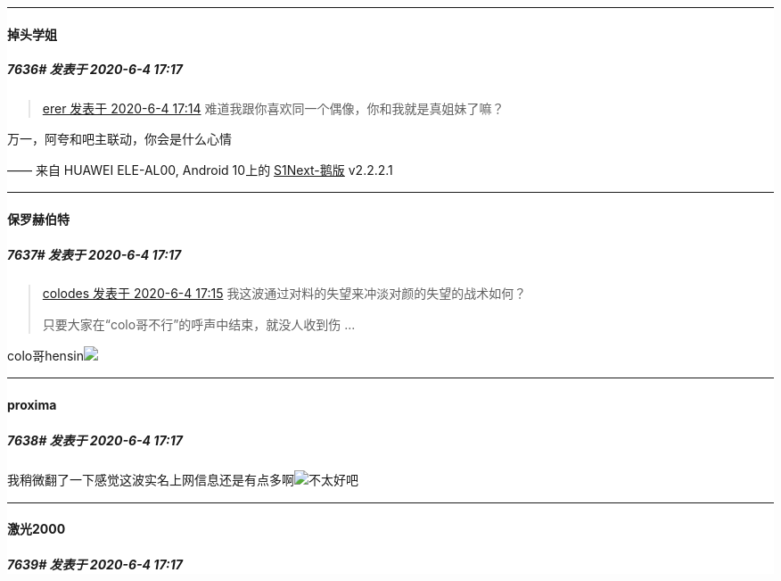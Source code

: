 



-----

####  掉头学姐  
##### 7636#       发表于 2020-6-4 17:17



<blockquote><a href="httphttps://bbs.saraba1st.com/2b/forum.php?mod=redirect&amp;goto=findpost&amp;pid=47676772&amp;ptid=1938145" target="_blank">erer 发表于 2020-6-4 17:14</a>
难道我跟你喜欢同一个偶像，你和我就是真姐妹了嘛？</blockquote>
万一，阿夸和吧主联动，你会是什么心情

—— 来自 HUAWEI ELE-AL00, Android 10上的 [S1Next-鹅版](https://github.com/ykrank/S1-Next/releases) v2.2.2.1







-----

####  保罗赫伯特  
##### 7637#       发表于 2020-6-4 17:17



<blockquote><a href="httphttps://bbs.saraba1st.com/2b/forum.php?mod=redirect&amp;goto=findpost&amp;pid=47676784&amp;ptid=1938145" target="_blank">colodes 发表于 2020-6-4 17:15</a>
我这波通过对料的失望来冲淡对颜的失望的战术如何？

只要大家在“colo哥不行”的呼声中结束，就没人收到伤 ...</blockquote>
colo哥hensin<img src="https://static.saraba1st.com/image/smiley/face2017/068.png" referrerpolicy="no-referrer">







-----

####  proxima  
##### 7638#       发表于 2020-6-4 17:17




我稍微翻了一下感觉这波实名上网信息还是有点多啊<img src="https://static.saraba1st.com/image/smiley/face2017/068.png" referrerpolicy="no-referrer">不太好吧







-----

####  激光2000  
##### 7639#       发表于 2020-6-4 17:17
